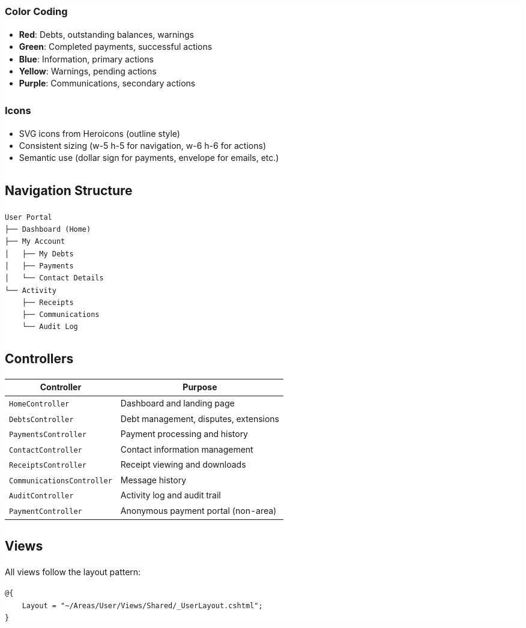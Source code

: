 ### Color Coding
- **Red**: Debts, outstanding balances, warnings
- **Green**: Completed payments, successful actions
- **Blue**: Information, primary actions
- **Yellow**: Warnings, pending actions
- **Purple**: Communications, secondary actions

### Icons
- SVG icons from Heroicons (outline style)
- Consistent sizing (w-5 h-5 for navigation, w-6 h-6 for actions)
- Semantic use (dollar sign for payments, envelope for emails, etc.)

## Navigation Structure

```
User Portal
├── Dashboard (Home)
├── My Account
│   ├── My Debts
│   ├── Payments
│   └── Contact Details
└── Activity
    ├── Receipts
    ├── Communications
    └── Audit Log
```

## Controllers

| Controller | Purpose |
|------------|---------|
| `HomeController` | Dashboard and landing page |
| `DebtsController` | Debt management, disputes, extensions |
| `PaymentsController` | Payment processing and history |
| `ContactController` | Contact information management |
| `ReceiptsController` | Receipt viewing and downloads |
| `CommunicationsController` | Message history |
| `AuditController` | Activity log and audit trail |
| `PaymentController` | Anonymous payment portal (non-area) |

## Views

All views follow the layout pattern:
```cshtml
@{
    Layout = "~/Areas/User/Views/Shared/_UserLayout.cshtml";
}
```
